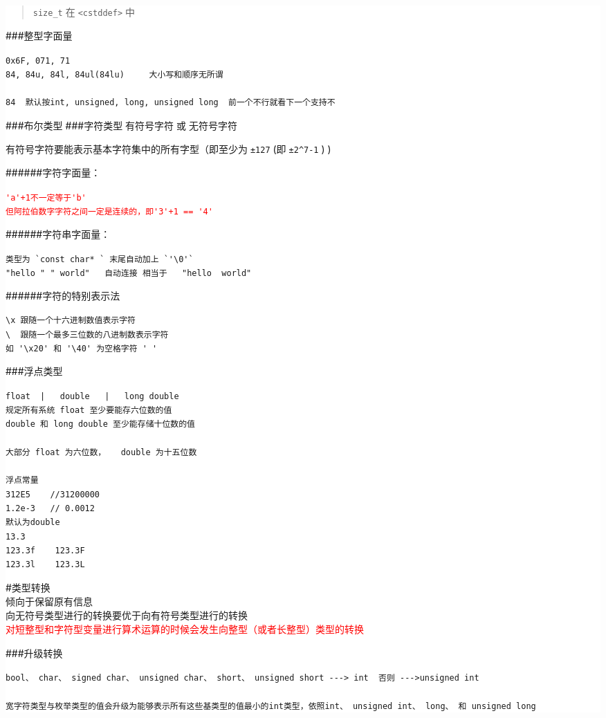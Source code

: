> `size_t` 在 `<cstddef>` 中 

###整型字面量

	0x6F, 071, 71
	84, 84u, 84l, 84ul(84lu)     大小写和顺序无所谓
	
	84  默认按int, unsigned, long, unsigned long  前一个不行就看下一个支持不

###布尔类型
###字符类型
有符号字符 或 无符号字符

有符号字符要能表示基本字符集中的所有字型（即至少为 `±127` (即 `±2^7-1` ) )   

######字符字面量： 
<font color=red>   

	'a'+1不一定等于'b'
	但阿拉伯数字字符之间一定是连续的，即'3'+1 == '4'
</font>

######字符串字面量：

	类型为 `const char* ` 末尾自动加上 `'\0'`   
	"hello " " world"   自动连接 相当于   "hello  world"

######字符的特别表示法

	\x 跟随一个十六进制数值表示字符
	\  跟随一个最多三位数的八进制数表示字符
	如 '\x20' 和 '\40' 为空格字符 ' '

###浮点类型

	float  |   double   |   long double   
	规定所有系统 float 至少要能存六位数的值
	double 和 long double 至少能存储十位数的值
	
	大部分 float 为六位数，   double 为十五位数

	浮点常量
	312E5    //31200000
	1.2e-3   // 0.0012
	默认为double
	13.3
	123.3f    123.3F
	123.3l    123.3L

#类型转换  
倾向于保留原有信息    
向无符号类型进行的转换要优于向有符号类型进行的转换   
<font color=red>对短整型和字符型变量进行算术运算的时候会发生向整型（或者长整型）类型的转换</font>    

###升级转换

	bool、 char、 signed char、 unsigned char、 short、 unsigned short ---> int  否则 --->unsigned int
    
	宽字符类型与枚举类型的值会升级为能够表示所有这些基类型的值最小的int类型，依照int、 unsigned int、 long、 和 unsigned long   
